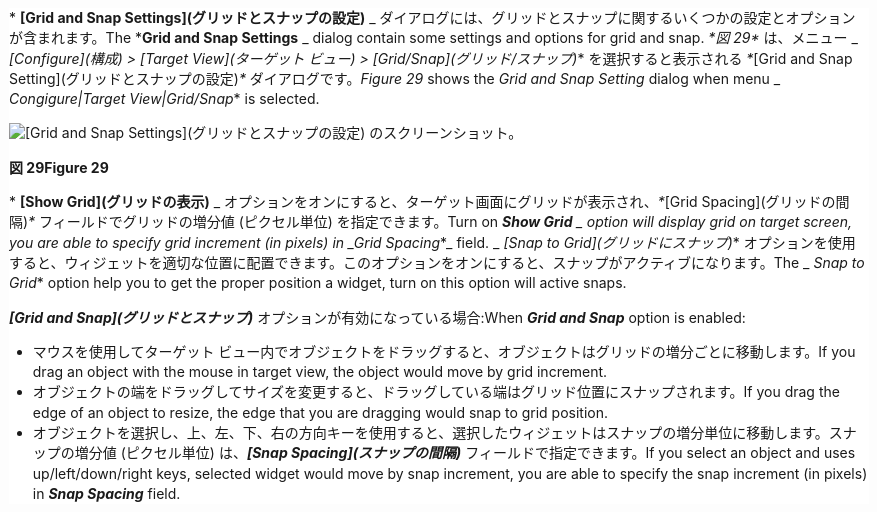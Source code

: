 <span data-ttu-id="147cb-290">\* **[Grid and Snap Settings]\(グリッドとスナップの設定\)** _ ダイアログには、グリッドとスナップに関するいくつかの設定とオプションが含まれます。</span><span class="sxs-lookup"><span data-stu-id="147cb-290">The \***Grid and Snap Settings** _ dialog contain some settings and options for grid and snap.</span></span> <span data-ttu-id="147cb-291">_\*_図 29_*_ は、メニュー _ *_[Configure]\(構成\) > [Target View]\(ターゲット ビュー\) > [Grid/Snap]\(グリッド/スナップ\)_** を選択すると表示される _\*_[Grid and Snap Setting]\(グリッドとスナップの設定\)_\*_ ダイアログです。</span><span class="sxs-lookup"><span data-stu-id="147cb-291">_*_Figure 29_*_ shows the _*_Grid and Snap Setting_*_ dialog when menu _ *_Congigure|Target View|Grid/Snap_*\* is selected.</span></span>

![[Grid and Snap Settings]\(グリッドとスナップの設定\) のスクリーンショット。](./media/guix-studio/image63.jpg)

<span data-ttu-id="147cb-293">**図 29**</span><span class="sxs-lookup"><span data-stu-id="147cb-293">**Figure 29**</span></span>

<span data-ttu-id="147cb-294">\* **[Show Grid]\(グリッドの表示\)** _ オプションをオンにすると、ターゲット画面にグリッドが表示され、_\*_[Grid Spacing]\(グリッドの間隔\)_\*_ フィールドでグリッドの増分値 (ピクセル単位) を指定できます。</span><span class="sxs-lookup"><span data-stu-id="147cb-294">Turn on ***Show Grid** _ option will display grid on target screen, you are able to specify grid increment (in pixels) in _*_Grid Spacing_\*_ field.</span></span> <span data-ttu-id="147cb-295">_ *_[Snap to Grid]\(グリッドにスナップ\)_*\* オプションを使用すると、ウィジェットを適切な位置に配置できます。このオプションをオンにすると、スナップがアクティブになります。</span><span class="sxs-lookup"><span data-stu-id="147cb-295">The _ *_Snap to Grid_*\* option help you to get the proper position a widget, turn on this option will active snaps.</span></span>

<span data-ttu-id="147cb-296">***[Grid and Snap]\(グリッドとスナップ\)*** オプションが有効になっている場合:</span><span class="sxs-lookup"><span data-stu-id="147cb-296">When ***Grid and Snap*** option is enabled:</span></span>

- <span data-ttu-id="147cb-297">マウスを使用してターゲット ビュー内でオブジェクトをドラッグすると、オブジェクトはグリッドの増分ごとに移動します。</span><span class="sxs-lookup"><span data-stu-id="147cb-297">If you drag an object with the mouse in target view, the object would move by grid increment.</span></span>
- <span data-ttu-id="147cb-298">オブジェクトの端をドラッグしてサイズを変更すると、ドラッグしている端はグリッド位置にスナップされます。</span><span class="sxs-lookup"><span data-stu-id="147cb-298">If you drag the edge of an object to resize, the edge that you are dragging would snap to grid position.</span></span>
- <span data-ttu-id="147cb-299">オブジェクトを選択し、上、左、下、右の方向キーを使用すると、選択したウィジェットはスナップの増分単位に移動します。スナップの増分値 (ピクセル単位) は、***[Snap Spacing]\(スナップの間隔\)*** フィールドで指定できます。</span><span class="sxs-lookup"><span data-stu-id="147cb-299">If you select an object and uses up/left/down/right keys, selected widget would move by snap increment, you are able to specify the snap increment (in pixels) in ***Snap Spacing*** field.</span></span>
